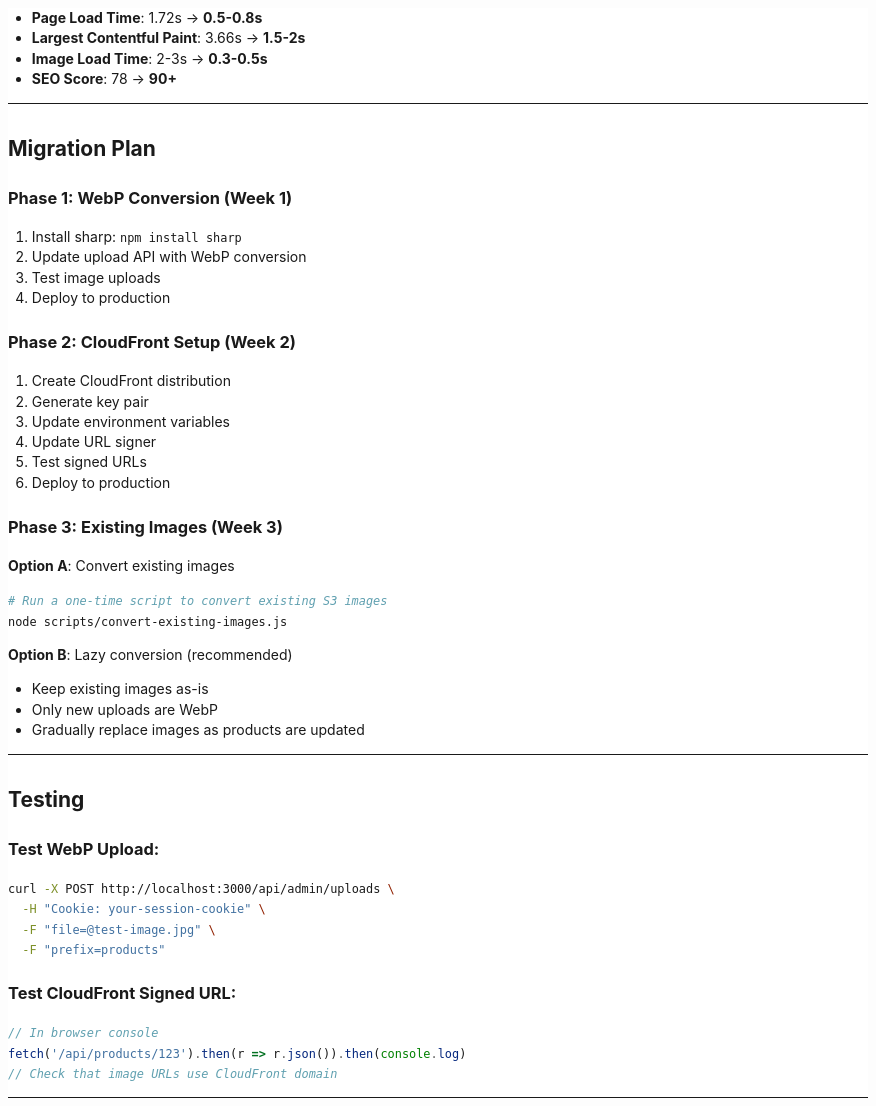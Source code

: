 - **Page Load Time**: 1.72s → **0.5-0.8s**
- **Largest Contentful Paint**: 3.66s → **1.5-2s**
- **Image Load Time**: 2-3s → **0.3-0.5s**
- **SEO Score**: 78 → **90+**

---

## Migration Plan

### Phase 1: WebP Conversion (Week 1)
1. Install sharp: `npm install sharp`
2. Update upload API with WebP conversion
3. Test image uploads
4. Deploy to production

### Phase 2: CloudFront Setup (Week 2)
1. Create CloudFront distribution
2. Generate key pair
3. Update environment variables
4. Update URL signer
5. Test signed URLs
6. Deploy to production

### Phase 3: Existing Images (Week 3)
**Option A**: Convert existing images
```bash
# Run a one-time script to convert existing S3 images
node scripts/convert-existing-images.js
```

**Option B**: Lazy conversion (recommended)
- Keep existing images as-is
- Only new uploads are WebP
- Gradually replace images as products are updated

---

## Testing

### Test WebP Upload:
```bash
curl -X POST http://localhost:3000/api/admin/uploads \
  -H "Cookie: your-session-cookie" \
  -F "file=@test-image.jpg" \
  -F "prefix=products"
```

### Test CloudFront Signed URL:
```javascript
// In browser console
fetch('/api/products/123').then(r => r.json()).then(console.log)
// Check that image URLs use CloudFront domain
```

---